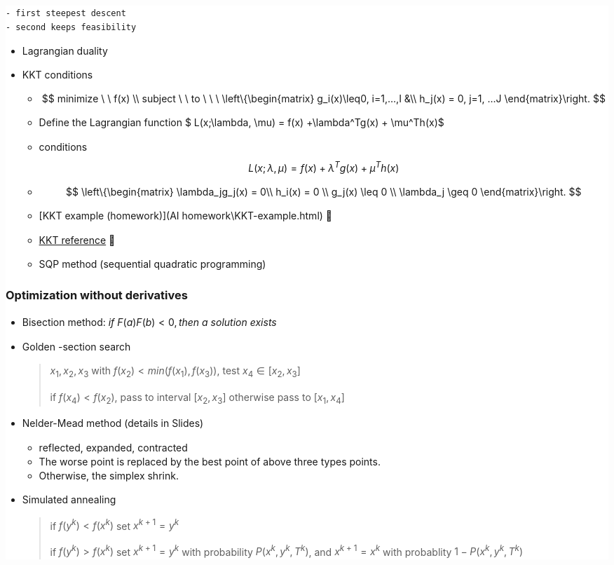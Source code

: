     - first steepest descent 
    - second keeps feasibility

  - Lagrangian duality 

  - KKT conditions

    - $$
      minimize \ \ f(x) \\
      subject \ \ to \ \ \ 
      \left\{\begin{matrix}
      g_i(x)\leq0, i=1,...,I 
      &\\ h_j(x) = 0, j=1, ...J 
      \end{matrix}\right.
      $$

    - Define the Lagrangian function $ L(x;\lambda, \mu) = f(x) +\lambda^Tg(x) + \mu^Th(x)$

    - conditions 
      $$
      L(x;\lambda, \mu) = f(x) +\lambda^Tg(x) + \mu^Th(x)
      $$

    - $$
      \left\{\begin{matrix}
      \lambda_jg_j(x) = 0\\
      h_i(x) = 0 \\
      g_j(x) \leq 0 \\
      \lambda_j \geq 0
      \end{matrix}\right.
      $$

    - [KKT example (homework)](AI homework\KKT-example.html)   :bear:

    - [KKT reference](http://www.cnblogs.com/ooon/p/5721119.html) :bear:

    - SQP method (sequential quadratic programming)

### Optimization without derivatives

- Bisection method: $if\ F(a)F(b) < 0, then\ a\ solution\ exists$

- Golden -section search 

  >  $x_1, x_2, x_3$  with $f(x_2) < min(f(x_1),f(x_3))$, test $x_4\in [x_2, x_3]$
  >
  >  if $f(x_4) < f(x_2)$, pass to interval $[x_2, x_3]$ otherwise pass to $[x_1, x_4]$

- Nelder-Mead method   (details in Slides)

  - reflected, expanded, contracted
  - The worse point is replaced by the best point of above three types points.
  - Otherwise, the simplex shrink. 

- Simulated annealing 

  > if $f(y^k) < f(x^k)$ set $x^{k+1} = y^k$
  >
  > if $f(y^k) > f(x^k)$ set $x^{k+1} = y^k$ with probability $P(x^k, y^k, T^k)$, and $x^{k+1} = x^k$ with probablity $1-P(x^k, y^k, T^k)$ 
